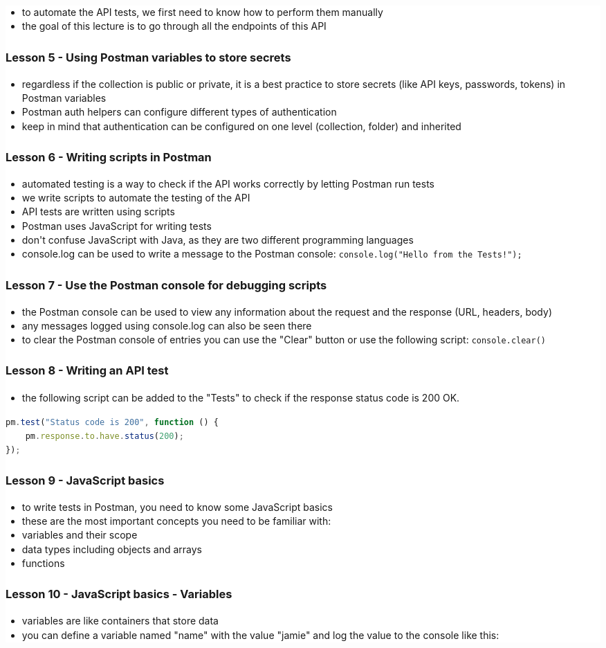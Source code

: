 - to automate the API tests, we first need to know how to perform them manually
- the goal of this lecture is to go through all the endpoints of this API


### Lesson 5 - Using Postman variables to store secrets

- regardless if the collection is public or private, it is a best practice to store secrets (like API keys, passwords, tokens) in Postman variables
- Postman auth helpers can configure different types of authentication
- keep in mind that authentication can be configured on one level (collection, folder) and inherited


### Lesson 6 - Writing scripts in Postman

- automated testing is a way to check if the API works correctly by letting Postman run tests
- we write scripts to automate the testing of the API
- API tests are written using scripts
- Postman uses JavaScript for writing tests
- don't confuse JavaScript with Java, as they are two different programming languages
- console.log can be used to write a message to the Postman console: `console.log("Hello from the Tests!");`


### Lesson 7 - Use the Postman console for debugging scripts

- the Postman console can be used to view any information about the request and the response (URL, headers, body)
- any messages logged using console.log can also be seen there
- to clear the Postman console of entries you can use the "Clear" button or use the following script: `console.clear()`


### Lesson 8 - Writing an API test

- the following script can be added to the "Tests" to check if the response status code is 200 OK.

```javascript
pm.test("Status code is 200", function () {
	pm.response.to.have.status(200);
});
```

### Lesson 9 - JavaScript basics

- to write tests in Postman, you need to know some JavaScript basics
- these are the most important concepts you need to be familiar with:
-  variables and their scope
-  data types including objects and arrays
-  functions

### Lesson 10 - JavaScript basics - Variables

- variables are like containers that store data
- you can define a variable named "name" with the value "jamie" and log the value to the console like this:
